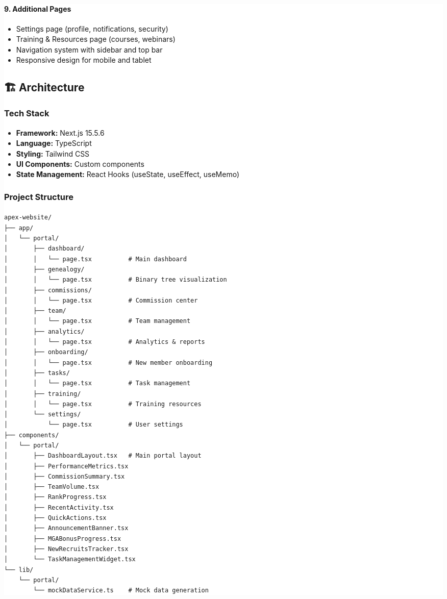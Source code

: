 #### 9. **Additional Pages**
- Settings page (profile, notifications, security)
- Training & Resources page (courses, webinars)
- Navigation system with sidebar and top bar
- Responsive design for mobile and tablet

## 🏗️ Architecture

### Tech Stack
- **Framework:** Next.js 15.5.6
- **Language:** TypeScript
- **Styling:** Tailwind CSS
- **UI Components:** Custom components
- **State Management:** React Hooks (useState, useEffect, useMemo)

### Project Structure
```
apex-website/
├── app/
│   └── portal/
│       ├── dashboard/
│       │   └── page.tsx          # Main dashboard
│       ├── genealogy/
│       │   └── page.tsx          # Binary tree visualization
│       ├── commissions/
│       │   └── page.tsx          # Commission center
│       ├── team/
│       │   └── page.tsx          # Team management
│       ├── analytics/
│       │   └── page.tsx          # Analytics & reports
│       ├── onboarding/
│       │   └── page.tsx          # New member onboarding
│       ├── tasks/
│       │   └── page.tsx          # Task management
│       ├── training/
│       │   └── page.tsx          # Training resources
│       └── settings/
│           └── page.tsx          # User settings
├── components/
│   └── portal/
│       ├── DashboardLayout.tsx   # Main portal layout
│       ├── PerformanceMetrics.tsx
│       ├── CommissionSummary.tsx
│       ├── TeamVolume.tsx
│       ├── RankProgress.tsx
│       ├── RecentActivity.tsx
│       ├── QuickActions.tsx
│       ├── AnnouncementBanner.tsx
│       ├── MGABonusProgress.tsx
│       ├── NewRecruitsTracker.tsx
│       └── TaskManagementWidget.tsx
└── lib/
    └── portal/
        └── mockDataService.ts    # Mock data generation
```
